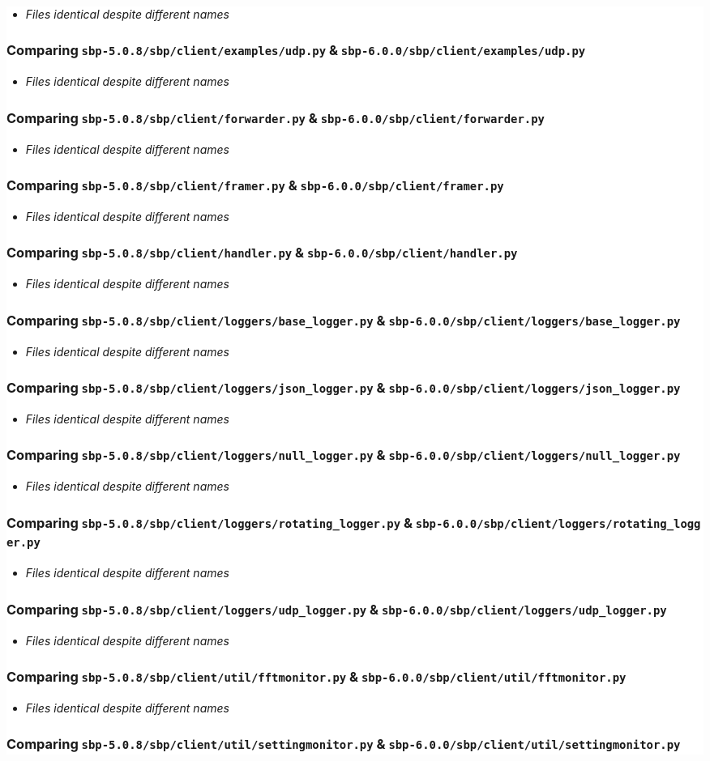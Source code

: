  * *Files identical despite different names*

### Comparing `sbp-5.0.8/sbp/client/examples/udp.py` & `sbp-6.0.0/sbp/client/examples/udp.py`

 * *Files identical despite different names*

### Comparing `sbp-5.0.8/sbp/client/forwarder.py` & `sbp-6.0.0/sbp/client/forwarder.py`

 * *Files identical despite different names*

### Comparing `sbp-5.0.8/sbp/client/framer.py` & `sbp-6.0.0/sbp/client/framer.py`

 * *Files identical despite different names*

### Comparing `sbp-5.0.8/sbp/client/handler.py` & `sbp-6.0.0/sbp/client/handler.py`

 * *Files identical despite different names*

### Comparing `sbp-5.0.8/sbp/client/loggers/base_logger.py` & `sbp-6.0.0/sbp/client/loggers/base_logger.py`

 * *Files identical despite different names*

### Comparing `sbp-5.0.8/sbp/client/loggers/json_logger.py` & `sbp-6.0.0/sbp/client/loggers/json_logger.py`

 * *Files identical despite different names*

### Comparing `sbp-5.0.8/sbp/client/loggers/null_logger.py` & `sbp-6.0.0/sbp/client/loggers/null_logger.py`

 * *Files identical despite different names*

### Comparing `sbp-5.0.8/sbp/client/loggers/rotating_logger.py` & `sbp-6.0.0/sbp/client/loggers/rotating_logger.py`

 * *Files identical despite different names*

### Comparing `sbp-5.0.8/sbp/client/loggers/udp_logger.py` & `sbp-6.0.0/sbp/client/loggers/udp_logger.py`

 * *Files identical despite different names*

### Comparing `sbp-5.0.8/sbp/client/util/fftmonitor.py` & `sbp-6.0.0/sbp/client/util/fftmonitor.py`

 * *Files identical despite different names*

### Comparing `sbp-5.0.8/sbp/client/util/settingmonitor.py` & `sbp-6.0.0/sbp/client/util/settingmonitor.py`
